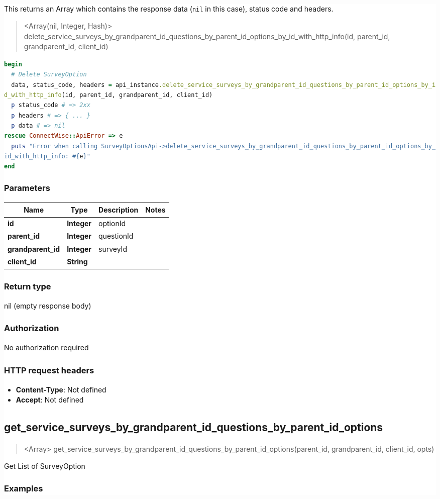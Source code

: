 This returns an Array which contains the response data (`nil` in this case), status code and headers.

> <Array(nil, Integer, Hash)> delete_service_surveys_by_grandparent_id_questions_by_parent_id_options_by_id_with_http_info(id, parent_id, grandparent_id, client_id)

```ruby
begin
  # Delete SurveyOption
  data, status_code, headers = api_instance.delete_service_surveys_by_grandparent_id_questions_by_parent_id_options_by_id_with_http_info(id, parent_id, grandparent_id, client_id)
  p status_code # => 2xx
  p headers # => { ... }
  p data # => nil
rescue ConnectWise::ApiError => e
  puts "Error when calling SurveyOptionsApi->delete_service_surveys_by_grandparent_id_questions_by_parent_id_options_by_id_with_http_info: #{e}"
end
```

### Parameters

| Name | Type | Description | Notes |
| ---- | ---- | ----------- | ----- |
| **id** | **Integer** | optionId |  |
| **parent_id** | **Integer** | questionId |  |
| **grandparent_id** | **Integer** | surveyId |  |
| **client_id** | **String** |  |  |

### Return type

nil (empty response body)

### Authorization

No authorization required

### HTTP request headers

- **Content-Type**: Not defined
- **Accept**: Not defined


## get_service_surveys_by_grandparent_id_questions_by_parent_id_options

> <Array<SurveyOption>> get_service_surveys_by_grandparent_id_questions_by_parent_id_options(parent_id, grandparent_id, client_id, opts)

Get List of SurveyOption

### Examples
